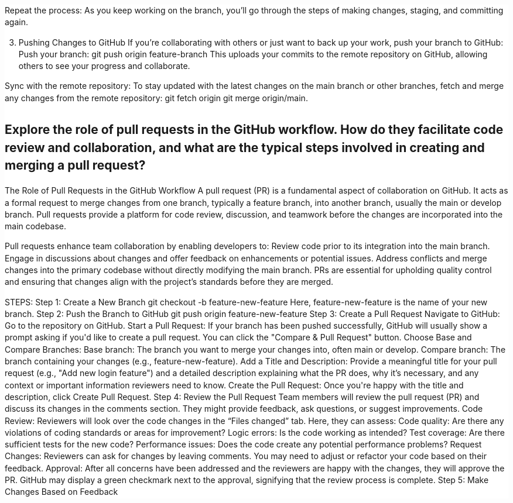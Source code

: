Repeat the process: As you keep working on the branch, you’ll go through the steps of making changes, staging, and committing again.

3. Pushing Changes to GitHub
If you’re collaborating with others or just want to back up your work, push your branch to GitHub:
Push your branch:
git push origin feature-branch
This uploads your commits to the remote repository on GitHub, allowing others to see your progress and collaborate.

Sync with the remote repository: To stay updated with the latest changes on the main branch or other branches, fetch and merge any changes from the remote repository:
git fetch origin
git merge origin/main.

## Explore the role of pull requests in the GitHub workflow. How do they facilitate code review and collaboration, and what are the typical steps involved in creating and merging a pull request?
The Role of Pull Requests in the GitHub Workflow
A pull request (PR) is a fundamental aspect of collaboration on GitHub. It acts as a formal request to merge changes from one branch, typically a feature branch, into another branch, usually the main or develop branch. Pull requests provide a platform for code review, discussion, and teamwork before the changes are incorporated into the main codebase.

Pull requests enhance team collaboration by enabling developers to:
Review code prior to its integration into the main branch.
Engage in discussions about changes and offer feedback on enhancements or potential issues.
Address conflicts and merge changes into the primary codebase without directly modifying the main branch.
PRs are essential for upholding quality control and ensuring that changes align with the project’s standards before they are merged.

STEPS:
Step 1: Create a New Branch
git checkout -b feature-new-feature Here, feature-new-feature is the name of your new branch.
Step 2: Push the Branch to GitHub
git push origin feature-new-feature
Step 3: Create a Pull Request
Navigate to GitHub: Go to the repository on GitHub.
Start a Pull Request: If your branch has been pushed successfully, GitHub will usually show a prompt asking if you'd like to create a pull request. You can click the "Compare & Pull Request" button.
Choose Base and Compare Branches:
Base branch: The branch you want to merge your changes into, often main or develop.
Compare branch: The branch containing your changes (e.g., feature-new-feature).
Add a Title and Description: Provide a meaningful title for your pull request (e.g., "Add new login feature") and a detailed description explaining what the PR does, why it’s necessary, and any context or important information reviewers need to know.
Create the Pull Request: Once you're happy with the title and description, click Create Pull Request.
Step 4: Review the Pull Request
Team members will review the pull request (PR) and discuss its changes in the comments section. They might provide feedback, ask questions, or suggest improvements.
Code Review: Reviewers will look over the code changes in the “Files changed” tab. Here, they can assess:
Code quality: Are there any violations of coding standards or areas for improvement?
Logic errors: Is the code working as intended?
Test coverage: Are there sufficient tests for the new code?
Performance issues: Does the code create any potential performance problems?
Request Changes: Reviewers can ask for changes by leaving comments. You may need to adjust or refactor your code based on their feedback.
Approval: After all concerns have been addressed and the reviewers are happy with the changes, they will approve the PR. GitHub may display a green checkmark next to the approval, signifying that the review process is complete.
Step 5: Make Changes Based on Feedback